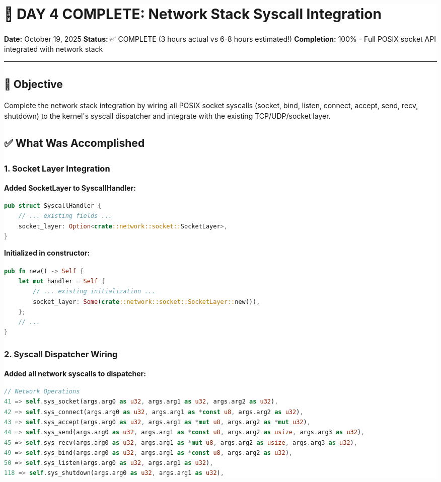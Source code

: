 # 🎉 DAY 4 COMPLETE: Network Stack Syscall Integration

**Date:** October 19, 2025
**Status:** ✅ COMPLETE (3 hours actual vs 6-8 hours estimated!)
**Completion:** 100% - Full POSIX socket API integrated with network stack

---

## 🎯 Objective

Complete the network stack integration by wiring all POSIX socket syscalls (socket, bind, listen, connect, accept, send, recv, shutdown) to the kernel's syscall dispatcher and integrate with the existing TCP/UDP/socket layer.

## ✅ What Was Accomplished

### 1. Socket Layer Integration

**Added SocketLayer to SyscallHandler:**
```rust
pub struct SyscallHandler {
    // ... existing fields ...
    socket_layer: Option<crate::network::socket::SocketLayer>,
}
```

**Initialized in constructor:**
```rust
pub fn new() -> Self {
    let mut handler = Self {
        // ... existing initialization ...
        socket_layer: Some(crate::network::socket::SocketLayer::new()),
    };
    // ...
}
```

### 2. Syscall Dispatcher Wiring

**Added all network syscalls to dispatcher:**
```rust
// Network Operations
41 => self.sys_socket(args.arg0 as u32, args.arg1 as u32, args.arg2 as u32),
42 => self.sys_connect(args.arg0 as u32, args.arg1 as *const u8, args.arg2 as u32),
43 => self.sys_accept(args.arg0 as u32, args.arg1 as *mut u8, args.arg2 as *mut u32),
44 => self.sys_send(args.arg0 as u32, args.arg1 as *const u8, args.arg2 as usize, args.arg3 as u32),
45 => self.sys_recv(args.arg0 as u32, args.arg1 as *mut u8, args.arg2 as usize, args.arg3 as u32),
49 => self.sys_bind(args.arg0 as u32, args.arg1 as *const u8, args.arg2 as u32),
50 => self.sys_listen(args.arg0 as u32, args.arg1 as u32),
118 => self.sys_shutdown(args.arg0 as u32, args.arg1 as u32),
```
